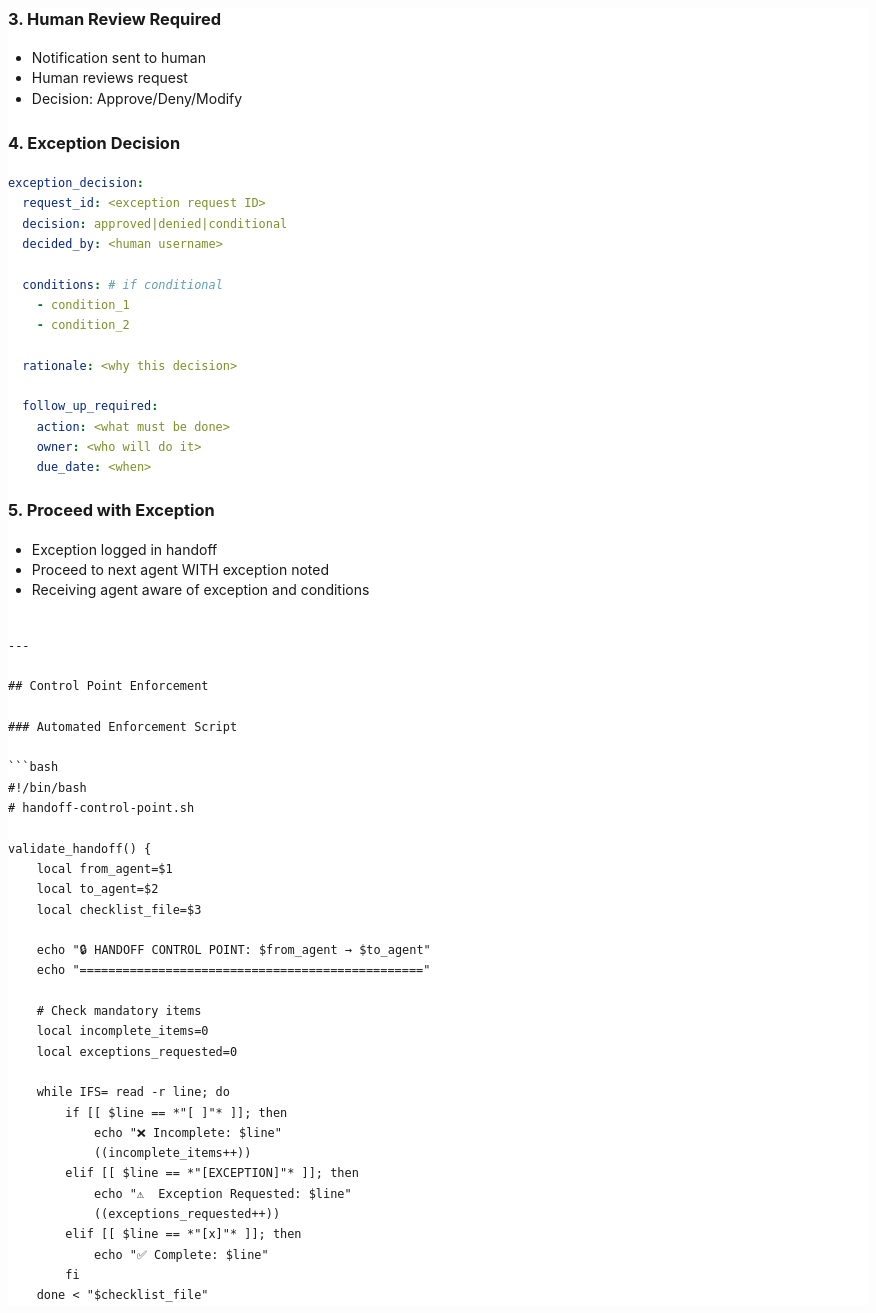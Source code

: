 ### 3. Human Review Required
- Notification sent to human
- Human reviews request
- Decision: Approve/Deny/Modify

### 4. Exception Decision
```yaml
exception_decision:
  request_id: <exception request ID>
  decision: approved|denied|conditional
  decided_by: <human username>
  
  conditions: # if conditional
    - condition_1
    - condition_2
    
  rationale: <why this decision>
  
  follow_up_required:
    action: <what must be done>
    owner: <who will do it>
    due_date: <when>
```

### 5. Proceed with Exception
- Exception logged in handoff
- Proceed to next agent WITH exception noted
- Receiving agent aware of exception and conditions
```

---

## Control Point Enforcement

### Automated Enforcement Script

```bash
#!/bin/bash
# handoff-control-point.sh

validate_handoff() {
    local from_agent=$1
    local to_agent=$2
    local checklist_file=$3
    
    echo "🔒 HANDOFF CONTROL POINT: $from_agent → $to_agent"
    echo "================================================"
    
    # Check mandatory items
    local incomplete_items=0
    local exceptions_requested=0
    
    while IFS= read -r line; do
        if [[ $line == *"[ ]"* ]]; then
            echo "❌ Incomplete: $line"
            ((incomplete_items++))
        elif [[ $line == *"[EXCEPTION]"* ]]; then
            echo "⚠️  Exception Requested: $line"
            ((exceptions_requested++))
        elif [[ $line == *"[x]"* ]]; then
            echo "✅ Complete: $line"
        fi
    done < "$checklist_file"
```